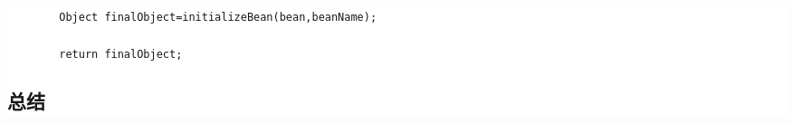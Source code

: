 ```
        Object finalObject=initializeBean(bean,beanName);

        return finalObject;
```



## 总结

